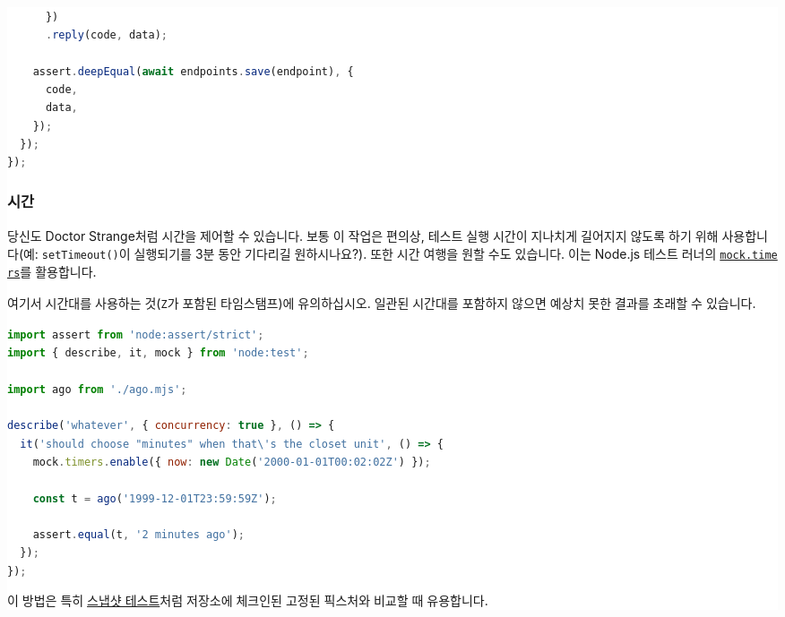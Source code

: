 ```mjs displayName="endpoints.spec.mjs"
      })
      .reply(code, data);

    assert.deepEqual(await endpoints.save(endpoint), {
      code,
      data,
    });
  });
});
```

### 시간

당신도 Doctor Strange처럼 시간을 제어할 수 있습니다. 보통 이 작업은 편의상, 테스트 실행 시간이 지나치게 길어지지 않도록 하기 위해 사용합니다(예: `setTimeout()`이 실행되기를 3분 동안 기다리길 원하시나요?). 또한 시간 여행을 원할 수도 있습니다. 이는 Node.js 테스트 러너의 [`mock.timers`](https://nodejs.org/api/test.html#class-mocktimers)를 활용합니다.

여기서 시간대를 사용하는 것(`Z`가 포함된 타임스탬프)에 유의하십시오. 일관된 시간대를 포함하지 않으면 예상치 못한 결과를 초래할 수 있습니다.

```mjs displayName="master-time.spec.mjs"
import assert from 'node:assert/strict';
import { describe, it, mock } from 'node:test';

import ago from './ago.mjs';

describe('whatever', { concurrency: true }, () => {
  it('should choose "minutes" when that\'s the closet unit', () => {
    mock.timers.enable({ now: new Date('2000-01-01T00:02:02Z') });

    const t = ago('1999-12-01T23:59:59Z');

    assert.equal(t, '2 minutes ago');
  });
});
```

이 방법은 특히 [스냅샷 테스트](https://nodejs.org/api/test.html#snapshot-testing)처럼 저장소에 체크인된 고정된 픽스처와 비교할 때 유용합니다.

